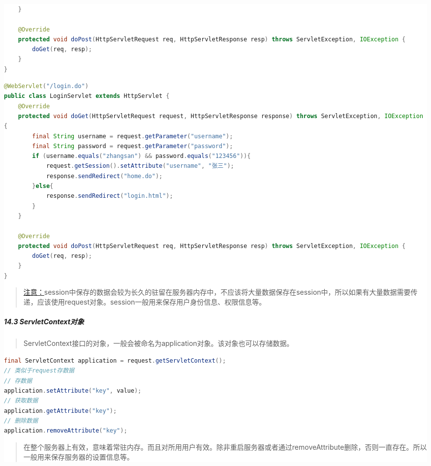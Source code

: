 ```java
    }

    @Override
    protected void doPost(HttpServletRequest req, HttpServletResponse resp) throws ServletException, IOException {
        doGet(req, resp);
    }
}
```

```java
@WebServlet("/login.do")
public class LoginServlet extends HttpServlet {
    @Override
    protected void doGet(HttpServletRequest request, HttpServletResponse response) throws ServletException, IOException {
        final String username = request.getParameter("username");
        final String password = request.getParameter("password");
        if (username.equals("zhangsan") && password.equals("123456")){
            request.getSession().setAttribute("username", "张三");
            response.sendRedirect("home.do");
        }else{
            response.sendRedirect("login.html");
        }
    }

    @Override
    protected void doPost(HttpServletRequest req, HttpServletResponse resp) throws ServletException, IOException {
        doGet(req, resp);
    }
}
```

> [注意：]()session中保存的数据会较为长久的驻留在服务器内存中，不应该将大量数据保存在session中，所以如果有大量数据需要传递，应该使用request对象。session一般用来保存用户身份信息、权限信息等。

##### 14.3 ServletContext对象

> ServletContext接口的对象，一般会被命名为application对象。该对象也可以存储数据。

```java
final ServletContext application = request.getServletContext();
// 类似于request存数据
// 存数据
application.setAttribute("key", value);
// 获取数据
application.getAttribute("key");
// 删除数据
application.removeAttribute("key");
```

> 在整个服务器上有效，意味着常驻内存。而且对所用用户有效。除非重启服务器或者通过removeAttribute删除，否则一直存在。所以一般用来保存服务器的设置信息等。
